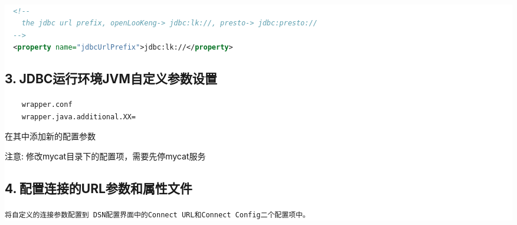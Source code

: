 ```xml
  <!--
    the jdbc url prefix, openLooKeng-> jdbc:lk://, presto-> jdbc:presto://
  -->
  <property name="jdbcUrlPrefix">jdbc:lk://</property>
```

## 3. JDBC运行环境JVM自定义参数设置
```xml
    wrapper.conf
    wrapper.java.additional.XX=
```
在其中添加新的配置参数

注意: 修改mycat目录下的配置项，需要先停mycat服务

## 4. 配置连接的URL参数和属性文件       
    将自定义的连接参数配置到 DSN配置界面中的Connect URL和Connect Config二个配置项中。    

